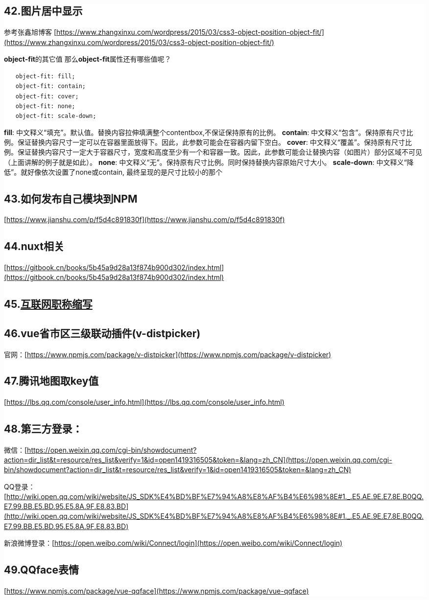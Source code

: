 ## 42.图片居中显示
参考张鑫旭博客
[https://www.zhangxinxu.com/wordpress/2015/03/css3-object-position-object-fit/](https://www.zhangxinxu.com/wordpress/2015/03/css3-object-position-object-fit/)

**object-fit**的其它值
那么**object-fit**属性还有哪些值呢？
```
　　object-fit: fill;
　　object-fit: contain;
　　object-fit: cover;
　　object-fit: none;
　　object-fit: scale-down;
```

**fill**: 中文释义“填充”。默认值。替换内容拉伸填满整个contentbox,不保证保持原有的比例。
**contain**: 中文释义“包含”。保持原有尺寸比例。保证替换内容尺寸一定可以在容器里面放得下。因此，此参数可能会在容器内留下空白。
**cover**: 中文释义“覆盖”。保持原有尺寸比例。保证替换内容尺寸一定大于容器尺寸，宽度和高度至少有一个和容器一致。因此，此参数可能会让替换内容（如图片）部分区域不可见（上面讲解的例子就是如此）。
**none**: 中文释义“无”。保持原有尺寸比例。同时保持替换内容原始尺寸大小。
**scale-down**: 中文释义“降低”。就好像依次设置了none或contain, 最终呈现的是尺寸比较小的那个

## 43.如何发布自己模块到NPM
[https://www.jianshu.com/p/f5d4c891830f](https://www.jianshu.com/p/f5d4c891830f)

## 44.nuxt相关
[https://gitbook.cn/books/5b45a9d28a13f874b900d302/index.html](https://gitbook.cn/books/5b45a9d28a13f874b900d302/index.html)

## 45.[互联网职称缩写](./互联网职称缩写.md)

## 46.vue省市区三级联动插件(v-distpicker)
官网：[https://www.npmjs.com/package/v-distpicker](https://www.npmjs.com/package/v-distpicker)

## 47.腾讯地图取key值
[https://lbs.qq.com/console/user_info.html](https://lbs.qq.com/console/user_info.html)

## 48.第三方登录：
微信：[https://open.weixin.qq.com/cgi-bin/showdocument?action=dir_list&t=resource/res_list&verify=1&id=open1419316505&token=&lang=zh_CN](https://open.weixin.qq.com/cgi-bin/showdocument?action=dir_list&t=resource/res_list&verify=1&id=open1419316505&token=&lang=zh_CN)

QQ登录：[http://wiki.open.qq.com/wiki/website/JS_SDK%E4%BD%BF%E7%94%A8%E8%AF%B4%E6%98%8E#1._.E5.AE.9E.E7.8E.B0QQ.E7.99.BB.E5.BD.95.E5.8A.9F.E8.83.BD](http://wiki.open.qq.com/wiki/website/JS_SDK%E4%BD%BF%E7%94%A8%E8%AF%B4%E6%98%8E#1._.E5.AE.9E.E7.8E.B0QQ.E7.99.BB.E5.BD.95.E5.8A.9F.E8.83.BD)

新浪微博登录：[https://open.weibo.com/wiki/Connect/login](https://open.weibo.com/wiki/Connect/login)

## 49.QQface表情
[https://www.npmjs.com/package/vue-qqface](https://www.npmjs.com/package/vue-qqface)
